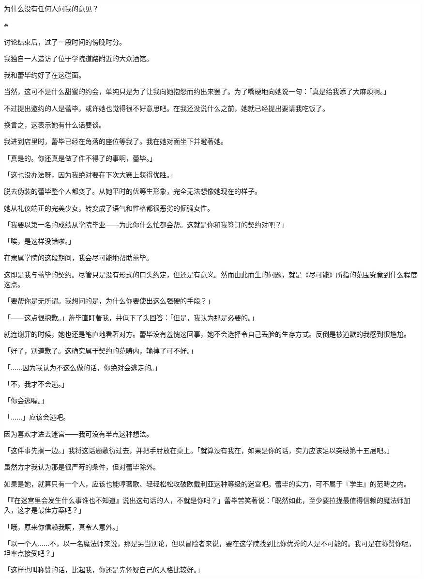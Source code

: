为什么没有任何人问我的意见？

※

讨论结束后，过了一段时间的傍晚时分。

我独自一人造访了位于学院道路附近的大众酒馆。

我和蕾毕约好了在这碰面。

当然，这可不是什么甜蜜的约会，单纯只是为了让我向她抱怨而约出来罢了。为了嘴硬地向她说一句：「真是给我添了大麻烦啊。」

不过提出邀约的人是蕾毕，或许她也觉得很不好意思吧。在我还没说什么之前，她就已经提出要请我吃饭了。

换言之，这表示她有什么话要谈。

我进到店里时，蕾毕已经在角落的座位等我了。我在她对面坐下并瞪著她。

「真是的。你还真是做了件不得了的事啊，蕾毕。」

「这也没办法呀，因为我绝对要在下次大赛上获得优胜。」

脱去伪装的蕾毕整个人都变了。从她平时的优等生形象，完全无法想像她现在的样子。

她从礼仪端正的完美少女，转变成了语气和性格都很恶劣的倔强女性。

「我要以第一名的成绩从学院毕业——为此你什么忙都会帮。这就是你和我签订的契约对吧？」

「唉，是这样没错啦。」

在隶属学院的这段期间，我会尽可能地帮助蕾毕。

这即是我与蕾毕的契约。尽管只是没有形式的口头约定，但还是有意义。然而由此而生的问题，就是《尽可能》所指的范围究竟到什么程度这点。

「要帮你是无所谓。我想问的是，为什么你要使出这么强硬的手段？」

「——这点很抱歉。」蕾毕直盯著我，并低下了头回答：「但是，我认为那是必要的。」

就连谢罪的时候，她也还是笔直地看著对方。蕾毕没有羞愧这回事，她不会选择令自己丢脸的生存方式。反倒是被道歉的我感到很尴尬。

「好了，别道歉了。这确实属于契约的范畴内，输掉了可不好。」

「……因为我认为不这么做的话，你绝对会逃走的。」

「不，我才不会逃。」

「你会逃喔。」

「……」应该会逃吧。

因为喜欢才进去迷宫——我可没有半点这种想法。

「这件事先搁一边。」我将这话题敷衍过去，并把手肘放在桌上。「就算没有我在，如果是你的话，实力应该足以突破第十五层吧。」

虽然方才我认为那是很严苛的条件，但对蕾毕除外。

如果是她，就算只有一个人，应该也能哼著歌、轻轻松松攻破欧戴利亚这种等级的迷宫吧。蕾毕的实力，可不属于『学生』的范畴之内。

「『在迷宫里会发生什么事谁也不知道』说出这句话的人，不就是你吗？」蕾毕苦笑著说：「既然如此，至少要拉拢最值得信赖的魔法师加入，这才是最佳方案吧？」

「哦，原来你信赖我啊，真令人意外。」

「以一个人……不，以一名魔法师来说，那是另当别论，但以冒险者来说，要在这学院找到比你优秀的人是不可能的。我可是在称赞你呢，坦率点接受吧？」

「这样也叫称赞的话，比起我，你还是先怀疑自己的人格比较好。」
